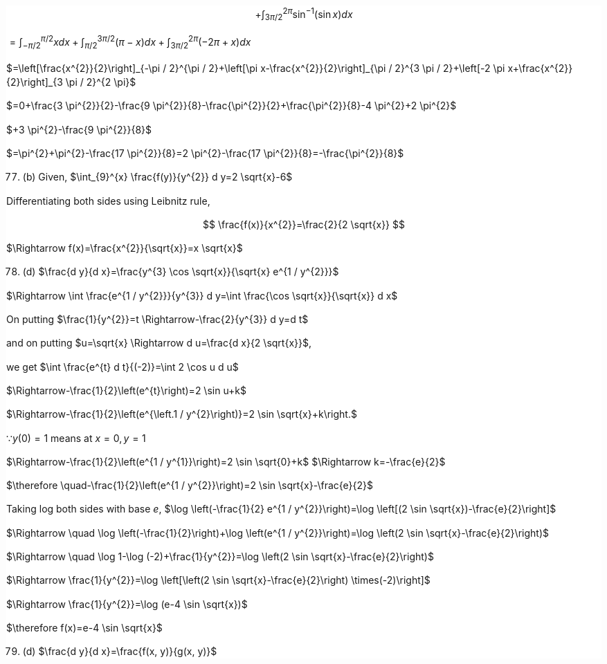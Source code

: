 $$
+\int_{3 \pi / 2}^{2 \pi} \sin ^{-1}(\sin x) d x
$$

$=\int_{-\pi / 2}^{\pi / 2} x d x+\int_{\pi / 2}^{3 \pi / 2}(\pi-x) d x+\int_{3 \pi / 2}^{2 \pi}(-2 \pi+x) d x$

$=\left[\frac{x^{2}}{2}\right]_{-\pi / 2}^{\pi / 2}+\left[\pi x-\frac{x^{2}}{2}\right]_{\pi / 2}^{3 \pi / 2}+\left[-2 \pi x+\frac{x^{2}}{2}\right]_{3 \pi / 2}^{2 \pi}$

$=0+\frac{3 \pi^{2}}{2}-\frac{9 \pi^{2}}{8}-\frac{\pi^{2}}{2}+\frac{\pi^{2}}{8}-4 \pi^{2}+2 \pi^{2}$

$+3 \pi^{2}-\frac{9 \pi^{2}}{8}$

$=\pi^{2}+\pi^{2}-\frac{17 \pi^{2}}{8}=2 \pi^{2}-\frac{17 \pi^{2}}{8}=-\frac{\pi^{2}}{8}$

77. (b) Given, $\int_{9}^{x} \frac{f(y)}{y^{2}} d y=2 \sqrt{x}-6$

Differentiating both sides using Leibnitz rule,

$$
\frac{f(x)}{x^{2}}=\frac{2}{2 \sqrt{x}}
$$

$\Rightarrow f(x)=\frac{x^{2}}{\sqrt{x}}=x \sqrt{x}$

78. (d) $\frac{d y}{d x}=\frac{y^{3} \cos \sqrt{x}}{\sqrt{x} e^{1 / y^{2}}}$

$\Rightarrow \int \frac{e^{1 / y^{2}}}{y^{3}} d y=\int \frac{\cos \sqrt{x}}{\sqrt{x}} d x$

On putting $\frac{1}{y^{2}}=t \Rightarrow-\frac{2}{y^{3}} d y=d t$

and on putting $u=\sqrt{x} \Rightarrow d u=\frac{d x}{2 \sqrt{x}}$,

we get $\int \frac{e^{t} d t}{(-2)}=\int 2 \cos u d u$

$\Rightarrow-\frac{1}{2}\left(e^{t}\right)=2 \sin u+k$

$\Rightarrow-\frac{1}{2}\left(e^{\left.1 / y^{2}\right)}=2 \sin \sqrt{x}+k\right.$

$\because y(0)=1$ means at $x=0, y=1$

$\Rightarrow-\frac{1}{2}\left(e^{1 / y^{1}}\right)=2 \sin \sqrt{0}+k$ $\Rightarrow k=-\frac{e}{2}$

$\therefore \quad-\frac{1}{2}\left(e^{1 / y^{2}}\right)=2 \sin \sqrt{x}-\frac{e}{2}$

Taking log both sides with base $e$, $\log \left(-\frac{1}{2} e^{1 / y^{2}}\right)=\log \left[(2 \sin \sqrt{x})-\frac{e}{2}\right]$

$\Rightarrow \quad \log \left(-\frac{1}{2}\right)+\log \left(e^{1 / y^{2}}\right)=\log \left(2 \sin \sqrt{x}-\frac{e}{2}\right)$

$\Rightarrow \quad \log 1-\log (-2)+\frac{1}{y^{2}}=\log \left(2 \sin \sqrt{x}-\frac{e}{2}\right)$

$\Rightarrow \frac{1}{y^{2}}=\log \left[\left(2 \sin \sqrt{x}-\frac{e}{2}\right) \times(-2)\right]$

$\Rightarrow \frac{1}{y^{2}}=\log (e-4 \sin \sqrt{x})$

$\therefore f(x)=e-4 \sin \sqrt{x}$

79. (d) $\frac{d y}{d x}=\frac{f(x, y)}{g(x, y)}$
